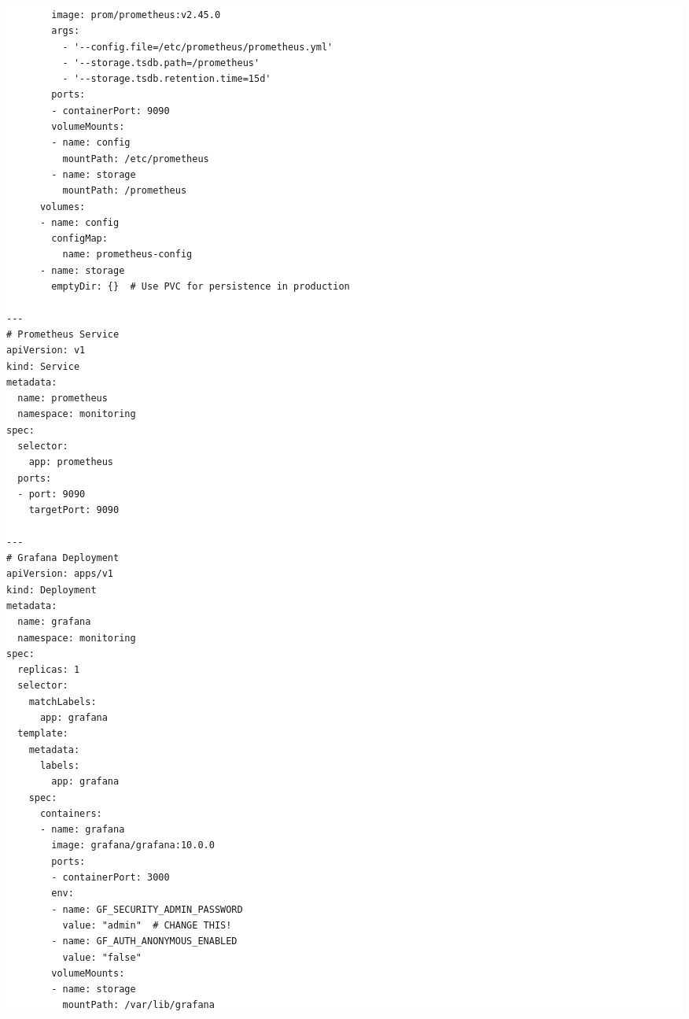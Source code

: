 ```
        image: prom/prometheus:v2.45.0
        args:
          - '--config.file=/etc/prometheus/prometheus.yml'
          - '--storage.tsdb.path=/prometheus'
          - '--storage.tsdb.retention.time=15d'
        ports:
        - containerPort: 9090
        volumeMounts:
        - name: config
          mountPath: /etc/prometheus
        - name: storage
          mountPath: /prometheus
      volumes:
      - name: config
        configMap:
          name: prometheus-config
      - name: storage
        emptyDir: {}  # Use PVC for persistence in production

---
# Prometheus Service
apiVersion: v1
kind: Service
metadata:
  name: prometheus
  namespace: monitoring
spec:
  selector:
    app: prometheus
  ports:
  - port: 9090
    targetPort: 9090

---
# Grafana Deployment
apiVersion: apps/v1
kind: Deployment
metadata:
  name: grafana
  namespace: monitoring
spec:
  replicas: 1
  selector:
    matchLabels:
      app: grafana
  template:
    metadata:
      labels:
        app: grafana
    spec:
      containers:
      - name: grafana
        image: grafana/grafana:10.0.0
        ports:
        - containerPort: 3000
        env:
        - name: GF_SECURITY_ADMIN_PASSWORD
          value: "admin"  # CHANGE THIS!
        - name: GF_AUTH_ANONYMOUS_ENABLED
          value: "false"
        volumeMounts:
        - name: storage
          mountPath: /var/lib/grafana
```